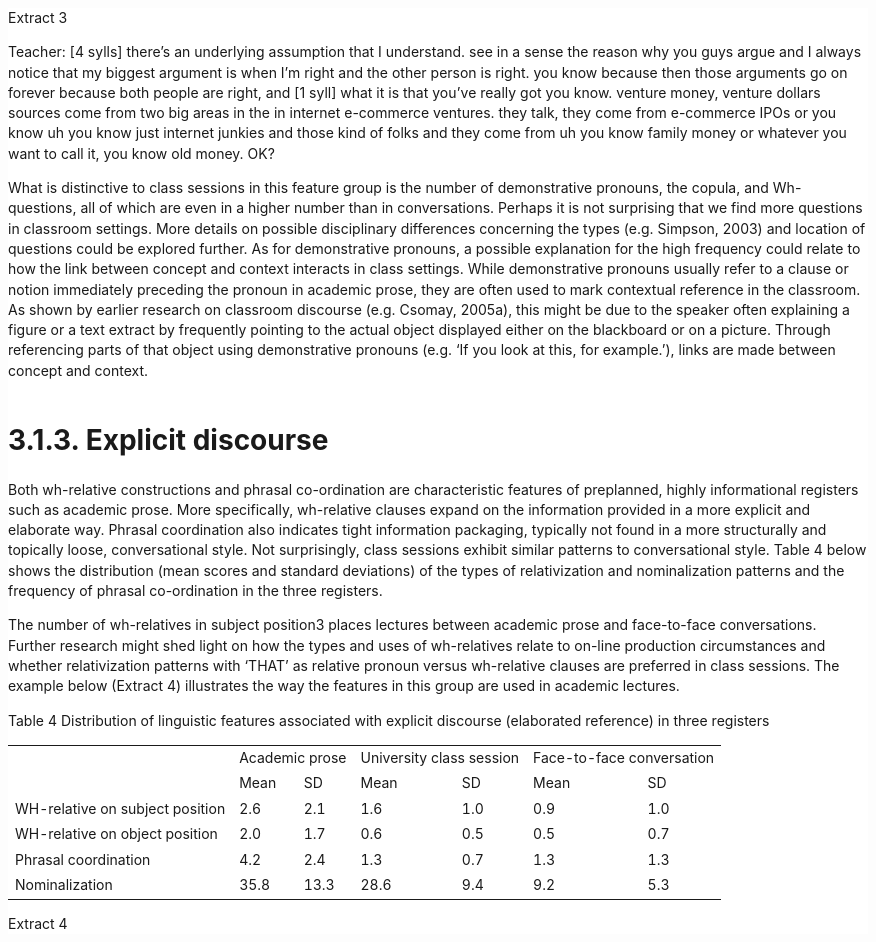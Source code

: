 Extract 3

Teacher: [4 sylls] there’s an underlying assumption that I understand. see in a sense the reason why you guys argue and I always notice that my biggest argument is when I’m right and the other person is right. you know because then those arguments go on forever because both people are right, and [1 syll] what it is that you’ve really got you know. venture money, venture dollars sources come from two big areas in the in internet e-commerce ventures. they talk, they come from e-commerce IPOs or you know uh you know just internet junkies and those kind of folks and they come from uh you know family money or whatever you want to call it, you know old money. OK?

What is distinctive to class sessions in this feature group is the number of demonstrative pronouns, the copula, and Wh-questions, all of which are even in a higher number than in conversations. Perhaps it is not surprising that we find more questions in classroom settings. More details on possible disciplinary differences concerning the types (e.g. Simpson, 2003) and location of questions could be explored further. As for demonstrative pronouns, a possible explanation for the high frequency could relate to how the link between concept and context interacts in class settings. While demonstrative pronouns usually refer to a clause or notion immediately preceding the pronoun in academic prose, they are often used to mark contextual reference in the classroom. As shown by earlier research on classroom discourse (e.g. Csomay, 2005a), this might be due to the speaker often explaining a figure or a text extract by frequently pointing to the actual object displayed either on the blackboard or on a picture. Through referencing parts of that object using demonstrative pronouns (e.g. ‘If you look at this, for example.’), links are made between concept and context.

# 3.1.3. Explicit discourse

Both wh-relative constructions and phrasal co-ordination are characteristic features of preplanned, highly informational registers such as academic prose. More specifically, wh-relative clauses expand on the information provided in a more explicit and elaborate way. Phrasal coordination also indicates tight information packaging, typically not found in a more structurally and topically loose, conversational style. Not surprisingly, class sessions exhibit similar patterns to conversational style. Table 4 below shows the distribution (mean scores and standard deviations) of the types of relativization and nominalization patterns and the frequency of phrasal co-ordination in the three registers.

The number of wh-relatives in subject position3 places lectures between academic prose and face-to-face conversations. Further research might shed light on how the types and uses of wh-relatives relate to on-line production circumstances and whether relativization patterns with ‘THAT’ as relative pronoun versus wh-relative clauses are preferred in class sessions. The example below (Extract 4) illustrates the way the features in this group are used in academic lectures.

Table 4 Distribution of linguistic features associated with explicit discourse (elaborated reference) in three registers   

<html><body><table><tr><td></td><td colspan="2">Academic prose</td><td colspan="2">University class session</td><td colspan="2">Face-to-face conversation</td></tr><tr><td></td><td>Mean</td><td>SD</td><td>Mean</td><td>SD</td><td>Mean</td><td>SD</td></tr><tr><td>WH-relative on subject position</td><td>2.6</td><td>2.1</td><td>1.6</td><td>1.0</td><td>0.9</td><td>1.0</td></tr><tr><td>WH-relative on object position</td><td>2.0</td><td>1.7</td><td>0.6</td><td>0.5</td><td>0.5</td><td>0.7</td></tr><tr><td>Phrasal coordination</td><td>4.2</td><td>2.4</td><td>1.3</td><td>0.7</td><td>1.3</td><td>1.3</td></tr><tr><td>Nominalization</td><td>35.8</td><td>13.3</td><td>28.6</td><td>9.4</td><td>9.2</td><td>5.3</td></tr></table></body></html>

Extract 4
